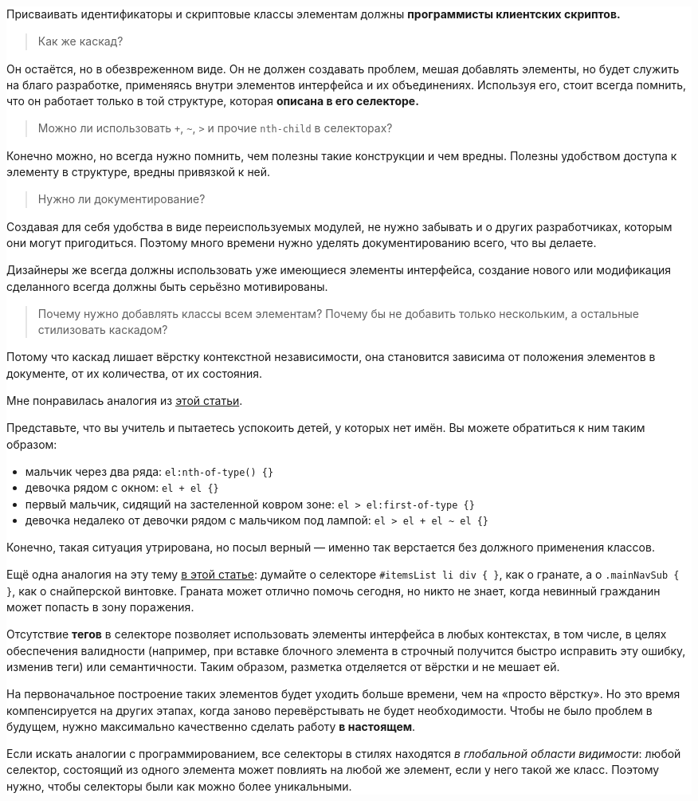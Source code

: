 Присваивать идентификаторы и скриптовые классы элементам должны **программисты клиентских скриптов.**

> Как же каскад?

Он остаётся, но в обезвреженном виде. Он не должен создавать проблем, мешая добавлять элементы, но будет служить на благо разработке, применяясь внутри элементов интерфейса и их объединениях. Используя его, стоит всегда помнить, что он работает только в той структуре, которая **описана в его селекторе.**

> Можно ли использовать `+`, `~`, `>` и прочие `nth-child` в селекторах?

Конечно можно, но всегда нужно помнить, чем полезны такие конструкции и чем вредны. Полезны удобством доступа к элементу в структуре, вредны привязкой к ней.

> Нужно ли документирование?

Создавая для себя удобства в виде переиспользуемых модулей, не нужно забывать и о других разработчиках, которым они могут пригодиться. Поэтому много времени нужно уделять документированию всего, что вы делаете.

Дизайнеры же всегда должны использовать уже имеющиеся элементы интерфейса, создание нового или модификация сделанного всегда должны быть серьёзно мотивированы.

> Почему нужно добавлять классы всем элементам? Почему бы не добавить только нескольким, а остальные стилизовать каскадом?

Потому что каскад лишает вёрстку контекстной независимости, она становится зависима от положения элементов в документе, от их количества, от их состояния.

Мне понравилась аналогия из [этой статьи](http://csswizardry.com/2012/10/a-classless-class-on-using-more-classes-in-your-html/).

Представьте, что вы учитель и пытаетесь успокоить детей, у которых нет имён. Вы можете обратиться к ним таким образом:

- мальчик через два ряда: `el:nth-of-type() {}`
- девочка рядом с окном: `el + el {}`
- первый мальчик, сидящий на застеленной ковром зоне: `el > el:first-of-type {}`
- девочка недалеко от девочки рядом с мальчиком под лампой: `el > el + el ~ el {}`

Конечно, такая ситуация утрирована, но посыл верный — именно так верстается без должного применения классов.

Ещё одна аналогия на эту тему [в этой статье](http://engineering.appfolio.com/2012/11/16/css-architecture/): думайте о селекторе `#itemsList li div { }`, как о гранате, а о `.mainNavSub { }`, как о снайперской винтовке. Граната может отлично помочь сегодня, но никто не знает, когда невинный гражданин может попасть в зону поражения.

Отсутствие **тегов** в селекторе позволяет использовать элементы интерфейса в любых контекстах, в том числе, в целях обеспечения валидности (например, при вставке блочного элемента в строчный получится быстро исправить эту ошибку, изменив теги) или семантичности. Таким образом, разметка отделяется от вёрстки и не мешает ей.

На первоначальное построение таких элементов будет уходить больше времени, чем на «просто вёрстку». Но это время компенсируется на других этапах, когда заново перевёрстывать не будет необходимости. Чтобы не было проблем в будущем, нужно максимально качественно сделать работу **в настоящем**.

Если искать аналогии с программированием, все селекторы в стилях находятся _в глобальной области видимости_: любой селектор, состоящий из одного элемента может повлиять на любой же элемент, если у него такой же класс. Поэтому нужно, чтобы селекторы были как можно более уникальными.
